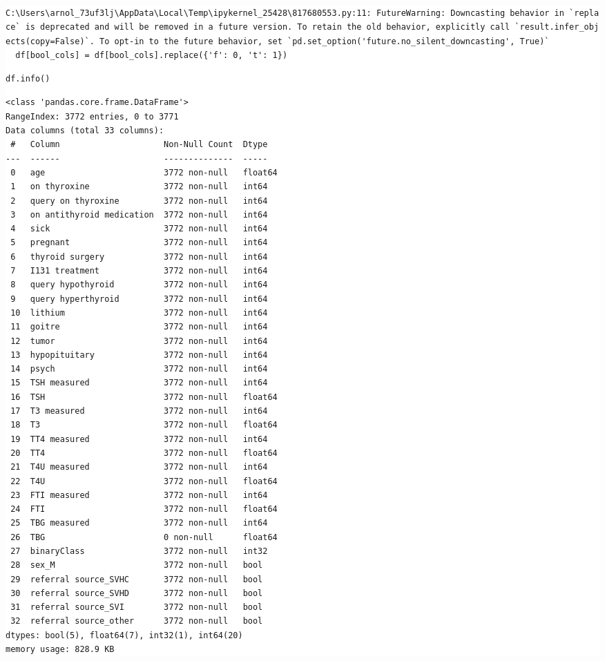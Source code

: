     C:\Users\arnol_73uf3lj\AppData\Local\Temp\ipykernel_25428\817680553.py:11: FutureWarning: Downcasting behavior in `replace` is deprecated and will be removed in a future version. To retain the old behavior, explicitly call `result.infer_objects(copy=False)`. To opt-in to the future behavior, set `pd.set_option('future.no_silent_downcasting', True)`
      df[bool_cols] = df[bool_cols].replace({'f': 0, 't': 1})
    


```python
df.info()
```

    <class 'pandas.core.frame.DataFrame'>
    RangeIndex: 3772 entries, 0 to 3771
    Data columns (total 33 columns):
     #   Column                     Non-Null Count  Dtype  
    ---  ------                     --------------  -----  
     0   age                        3772 non-null   float64
     1   on thyroxine               3772 non-null   int64  
     2   query on thyroxine         3772 non-null   int64  
     3   on antithyroid medication  3772 non-null   int64  
     4   sick                       3772 non-null   int64  
     5   pregnant                   3772 non-null   int64  
     6   thyroid surgery            3772 non-null   int64  
     7   I131 treatment             3772 non-null   int64  
     8   query hypothyroid          3772 non-null   int64  
     9   query hyperthyroid         3772 non-null   int64  
     10  lithium                    3772 non-null   int64  
     11  goitre                     3772 non-null   int64  
     12  tumor                      3772 non-null   int64  
     13  hypopituitary              3772 non-null   int64  
     14  psych                      3772 non-null   int64  
     15  TSH measured               3772 non-null   int64  
     16  TSH                        3772 non-null   float64
     17  T3 measured                3772 non-null   int64  
     18  T3                         3772 non-null   float64
     19  TT4 measured               3772 non-null   int64  
     20  TT4                        3772 non-null   float64
     21  T4U measured               3772 non-null   int64  
     22  T4U                        3772 non-null   float64
     23  FTI measured               3772 non-null   int64  
     24  FTI                        3772 non-null   float64
     25  TBG measured               3772 non-null   int64  
     26  TBG                        0 non-null      float64
     27  binaryClass                3772 non-null   int32  
     28  sex_M                      3772 non-null   bool   
     29  referral source_SVHC       3772 non-null   bool   
     30  referral source_SVHD       3772 non-null   bool   
     31  referral source_SVI        3772 non-null   bool   
     32  referral source_other      3772 non-null   bool   
    dtypes: bool(5), float64(7), int32(1), int64(20)
    memory usage: 828.9 KB
    